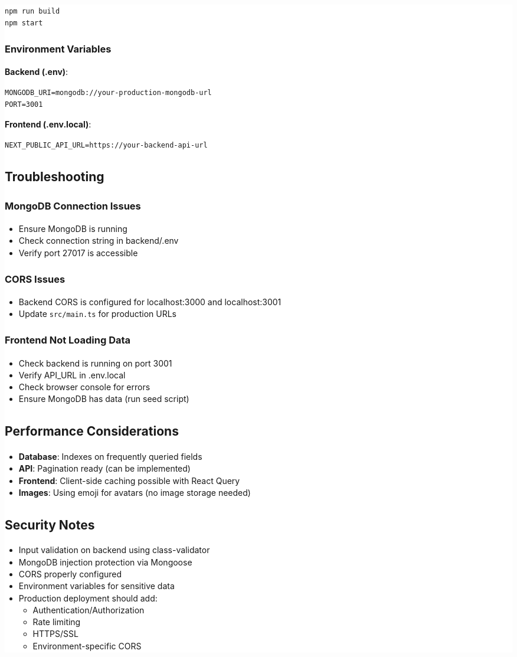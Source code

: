 ```bash
npm run build
npm start
```

### Environment Variables

**Backend (.env)**:
```
MONGODB_URI=mongodb://your-production-mongodb-url
PORT=3001
```

**Frontend (.env.local)**:
```
NEXT_PUBLIC_API_URL=https://your-backend-api-url
```

## Troubleshooting

### MongoDB Connection Issues
- Ensure MongoDB is running
- Check connection string in backend/.env
- Verify port 27017 is accessible

### CORS Issues
- Backend CORS is configured for localhost:3000 and localhost:3001
- Update `src/main.ts` for production URLs

### Frontend Not Loading Data
- Check backend is running on port 3001
- Verify API_URL in .env.local
- Check browser console for errors
- Ensure MongoDB has data (run seed script)

## Performance Considerations

- **Database**: Indexes on frequently queried fields
- **API**: Pagination ready (can be implemented)
- **Frontend**: Client-side caching possible with React Query
- **Images**: Using emoji for avatars (no image storage needed)

## Security Notes

- Input validation on backend using class-validator
- MongoDB injection protection via Mongoose
- CORS properly configured
- Environment variables for sensitive data
- Production deployment should add:
  - Authentication/Authorization
  - Rate limiting
  - HTTPS/SSL
  - Environment-specific CORS
